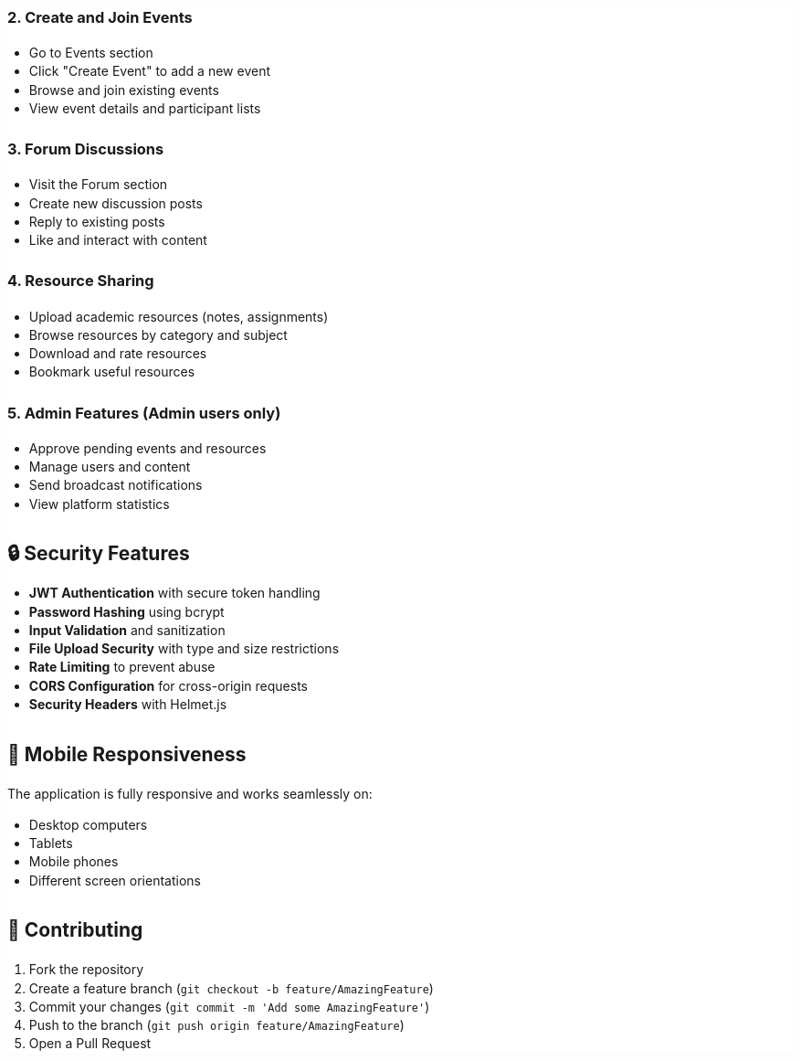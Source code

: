 ### 2. Create and Join Events
- Go to Events section
- Click "Create Event" to add a new event
- Browse and join existing events
- View event details and participant lists

### 3. Forum Discussions
- Visit the Forum section
- Create new discussion posts
- Reply to existing posts
- Like and interact with content

### 4. Resource Sharing
- Upload academic resources (notes, assignments)
- Browse resources by category and subject
- Download and rate resources
- Bookmark useful resources

### 5. Admin Features (Admin users only)
- Approve pending events and resources
- Manage users and content
- Send broadcast notifications
- View platform statistics

## 🔒 Security Features

- **JWT Authentication** with secure token handling
- **Password Hashing** using bcrypt
- **Input Validation** and sanitization
- **File Upload Security** with type and size restrictions
- **Rate Limiting** to prevent abuse
- **CORS Configuration** for cross-origin requests
- **Security Headers** with Helmet.js

## 📱 Mobile Responsiveness

The application is fully responsive and works seamlessly on:
- Desktop computers
- Tablets
- Mobile phones
- Different screen orientations

## 🤝 Contributing

1. Fork the repository
2. Create a feature branch (`git checkout -b feature/AmazingFeature`)
3. Commit your changes (`git commit -m 'Add some AmazingFeature'`)
4. Push to the branch (`git push origin feature/AmazingFeature`)
5. Open a Pull Request
